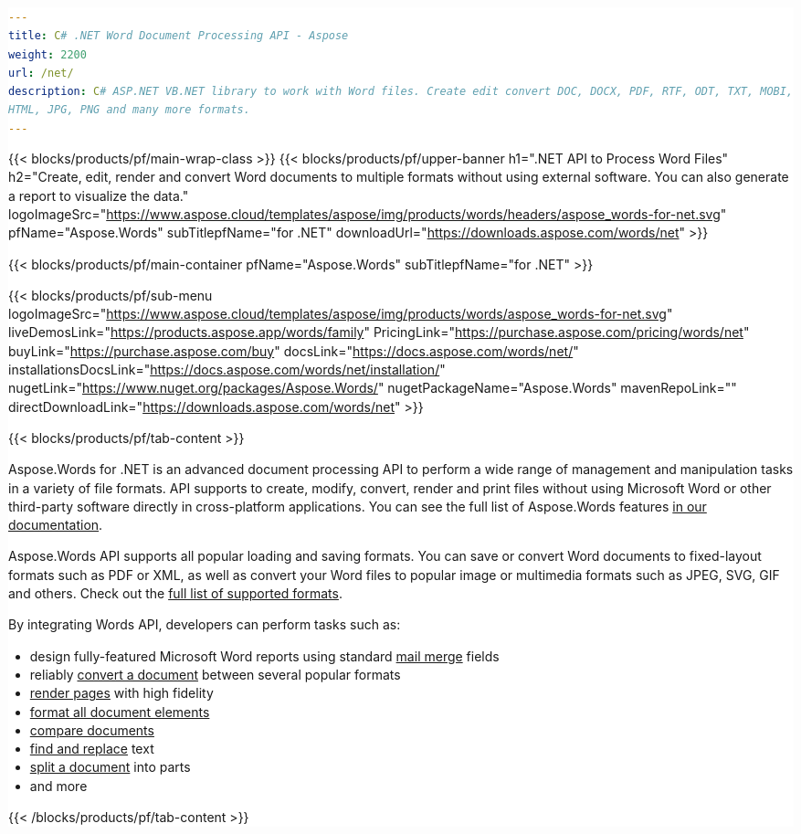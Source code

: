 ```yaml
---
title: C# .NET Word Document Processing API - Aspose 
weight: 2200
url: /net/ 
description: C# ASP.NET VB.NET library to work with Word files. Create edit convert DOC, DOCX, PDF, RTF, ODT, TXT, MOBI, HTML, JPG, PNG and many more formats.
---
```


{{< blocks/products/pf/main-wrap-class >}}
{{< blocks/products/pf/upper-banner h1=".NET API to Process Word Files" h2="Create, edit, render and convert Word documents to multiple formats without using external software. You can also generate a report to visualize the data." logoImageSrc="https://www.aspose.cloud/templates/aspose/img/products/words/headers/aspose_words-for-net.svg" pfName="Aspose.Words" subTitlepfName="for .NET" downloadUrl="https://downloads.aspose.com/words/net" >}}

{{< blocks/products/pf/main-container pfName="Aspose.Words" subTitlepfName="for .NET" >}}

{{< blocks/products/pf/sub-menu logoImageSrc="https://www.aspose.cloud/templates/aspose/img/products/words/aspose_words-for-net.svg" liveDemosLink="https://products.aspose.app/words/family" PricingLink="https://purchase.aspose.com/pricing/words/net" buyLink="https://purchase.aspose.com/buy" docsLink="https://docs.aspose.com/words/net/" installationsDocsLink="https://docs.aspose.com/words/net/installation/" nugetLink="https://www.nuget.org/packages/Aspose.Words/" nugetPackageName="Aspose.Words" mavenRepoLink="" directDownloadLink="https://downloads.aspose.com/words/net" >}}

{{< blocks/products/pf/tab-content >}}
<p>Aspose.Words for .NET is an advanced document processing API to perform a wide range of management and manipulation tasks in a variety of file formats. API supports to create, modify, convert, render and print files without using Microsoft Word or other third-party software directly in cross-platform applications. You can see the full list of Aspose.Words features <a href="https://docs.aspose.com/words/net/developer-guide/">in our documentation</a>.</p>
<p> Aspose.Words API supports all popular loading and saving formats. You can save or convert Word documents to fixed-layout formats such as PDF or XML, as well as convert your Word files to popular image or multimedia formats such as JPEG, SVG, GIF and others. Check out the <a href="https://docs.aspose.com/words/net/supported-document-formats/">full list of supported formats</a>.</p>
<p> By integrating Words API, developers can perform tasks such as:</p>
<ul>
<li>design fully-featured Microsoft Word reports using standard <a href="https://docs.aspose.com/words/net/mail-merge-and-reporting/">mail merge</a> fields</li>
<li>reliably <a href="https://docs.aspose.com/words/net/convert-a-document/">convert a document</a> between several popular formats</li>
<li><a href="https://docs.aspose.com/words/net/rendering/">render pages</a> with high fidelity</li>
<li><a href="https://docs.aspose.com/words/net/programming-with-documents/">format all document elements</a></li>
<li><a href="https://docs.aspose.com/words/net/compare-documents/">compare documents</a></li>
<li><a href="https://docs.aspose.com/words/net/find-and-replace/">find and replace</a> text</li>
<li><a href="https://docs.aspose.com/words/net/split-a-document/">split a document</a> into parts</li>
<li>and more</li>
</ul>

{{< /blocks/products/pf/tab-content >}}
